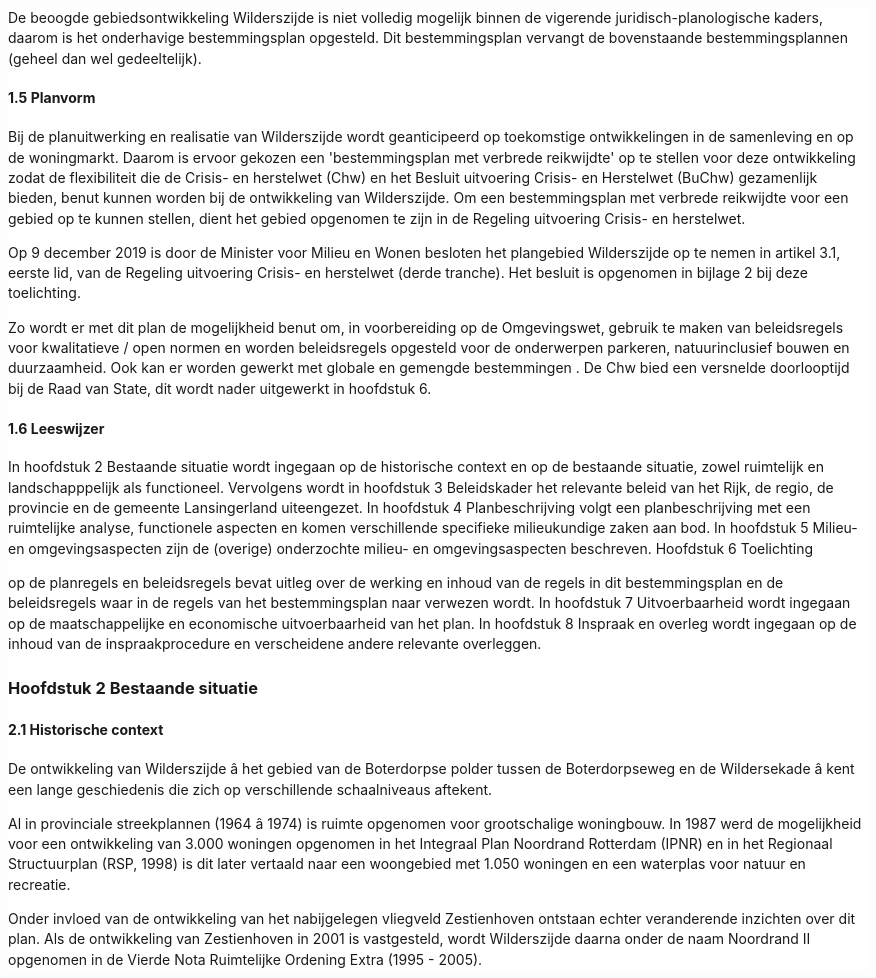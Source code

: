 De beoogde gebiedsontwikkeling Wilderszijde is niet volledig mogelijk binnen de vigerende juridisch\-planologische kaders, daarom is het onderhavige bestemmingsplan opgesteld. Dit bestemmingsplan vervangt de bovenstaande bestemmingsplannen (geheel dan wel gedeeltelijk).

#### 1\.5 Planvorm

Bij de planuitwerking en realisatie van Wilderszijde wordt geanticipeerd op toekomstige ontwikkelingen in de samenleving en op de woningmarkt. Daarom is ervoor gekozen een 'bestemmingsplan met verbrede reikwijdte' op te stellen voor deze ontwikkeling zodat de flexibiliteit die de Crisis\- en herstelwet (Chw) en het Besluit uitvoering Crisis\- en Herstelwet (BuChw) gezamenlijk bieden, benut kunnen worden bij de ontwikkeling van Wilderszijde. Om een bestemmingsplan met verbrede reikwijdte voor een gebied op te kunnen stellen, dient het gebied opgenomen te zijn in de Regeling uitvoering Crisis\- en herstelwet.

Op 9 december 2019 is door de Minister voor Milieu en Wonen besloten het plangebied Wilderszijde op te nemen in artikel 3\.1, eerste lid, van de Regeling uitvoering Crisis\- en herstelwet (derde tranche). Het besluit is opgenomen in bijlage 2 bij deze toelichting.

Zo wordt er met dit plan de mogelijkheid benut om, in voorbereiding op de Omgevingswet, gebruik te maken van beleidsregels voor kwalitatieve / open normen en worden beleidsregels opgesteld voor de onderwerpen parkeren, natuurinclusief bouwen en duurzaamheid. Ook kan er worden gewerkt met globale en gemengde bestemmingen . De Chw bied een versnelde doorlooptijd bij de Raad van State, dit wordt nader uitgewerkt in hoofdstuk 6\.

#### 1\.6 Leeswijzer

In hoofdstuk 2 Bestaande situatie wordt ingegaan op de historische context en op de bestaande situatie, zowel ruimtelijk en landschapppelijk als functioneel. Vervolgens wordt in hoofdstuk 3 Beleidskader het relevante beleid van het Rijk, de regio, de provincie en de gemeente Lansingerland uiteengezet. In hoofdstuk 4 Planbeschrijving volgt een planbeschrijving met een ruimtelijke analyse, functionele aspecten en komen verschillende specifieke milieukundige zaken aan bod. In hoofdstuk 5 Milieu\- en omgevingsaspecten zijn de (overige) onderzochte milieu\- en omgevingsaspecten beschreven. Hoofdstuk 6 Toelichting

op de planregels en beleidsregels bevat uitleg over de werking en inhoud van de regels in dit bestemmingsplan en de beleidsregels waar in de regels van het bestemmingsplan naar verwezen wordt. In hoofdstuk 7 Uitvoerbaarheid wordt ingegaan op de maatschappelijke en economische uitvoerbaarheid van het plan. In hoofdstuk 8 Inspraak en overleg wordt ingegaan op de inhoud van de inspraakprocedure en verscheidene andere relevante overleggen.

### Hoofdstuk 2 Bestaande situatie

#### 2\.1 Historische context

De ontwikkeling van Wilderszijde â het gebied van de Boterdorpse polder tussen de Boterdorpseweg en de Wildersekade â kent een lange geschiedenis die zich op verschillende schaalniveaus aftekent.

Al in provinciale streekplannen (1964 â 1974\) is ruimte opgenomen voor grootschalige woningbouw. In 1987 werd de mogelijkheid voor een ontwikkeling van 3\.000 woningen opgenomen in het Integraal Plan Noordrand Rotterdam (IPNR) en in het Regionaal Structuurplan (RSP, 1998\) is dit later vertaald naar een woongebied met 1\.050 woningen en een waterplas voor natuur en recreatie.

Onder invloed van de ontwikkeling van het nabijgelegen vliegveld Zestienhoven ontstaan echter veranderende inzichten over dit plan. Als de ontwikkeling van Zestienhoven in 2001 is vastgesteld, wordt Wilderszijde daarna onder de naam Noordrand II opgenomen in de Vierde Nota Ruimtelijke Ordening Extra (1995 \- 2005\).
